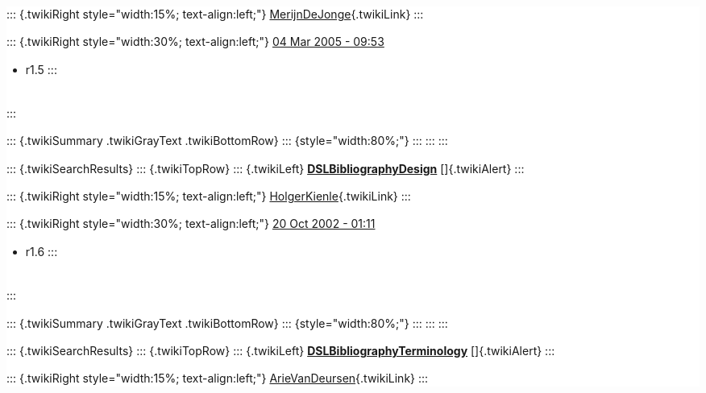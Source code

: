 ::: {.twikiRight style="width:15%; text-align:left;"}
[MerijnDeJonge](../Main/MerijnDeJonge){.twikiLink}
:::

::: {.twikiRight style="width:30%; text-align:left;"}
[04 Mar 2005 -
09:53](http://www.program-transformation.org/rdiff/Transform/DSLAnnotatedBibliography)
- r1.5
:::

\
:::

::: {.twikiSummary .twikiGrayText .twikiBottomRow}
::: {style="width:80%;"}
:::
:::
:::

::: {.twikiSearchResults}
::: {.twikiTopRow}
::: {.twikiLeft}
[**DSLBibliographyDesign**](http://www.program-transformation.org/view/Transform/DSLBibliographyDesign)
[]{.twikiAlert}
:::

::: {.twikiRight style="width:15%; text-align:left;"}
[HolgerKienle](../Main/HolgerKienle){.twikiLink}
:::

::: {.twikiRight style="width:30%; text-align:left;"}
[20 Oct 2002 -
01:11](http://www.program-transformation.org/rdiff/Transform/DSLBibliographyDesign)
- r1.6
:::

\
:::

::: {.twikiSummary .twikiGrayText .twikiBottomRow}
::: {style="width:80%;"}
:::
:::
:::

::: {.twikiSearchResults}
::: {.twikiTopRow}
::: {.twikiLeft}
[**DSLBibliographyTerminology**](http://www.program-transformation.org/view/Transform/DSLBibliographyTerminology)
[]{.twikiAlert}
:::

::: {.twikiRight style="width:15%; text-align:left;"}
[ArieVanDeursen](../Main/ArieVanDeursen){.twikiLink}
:::
